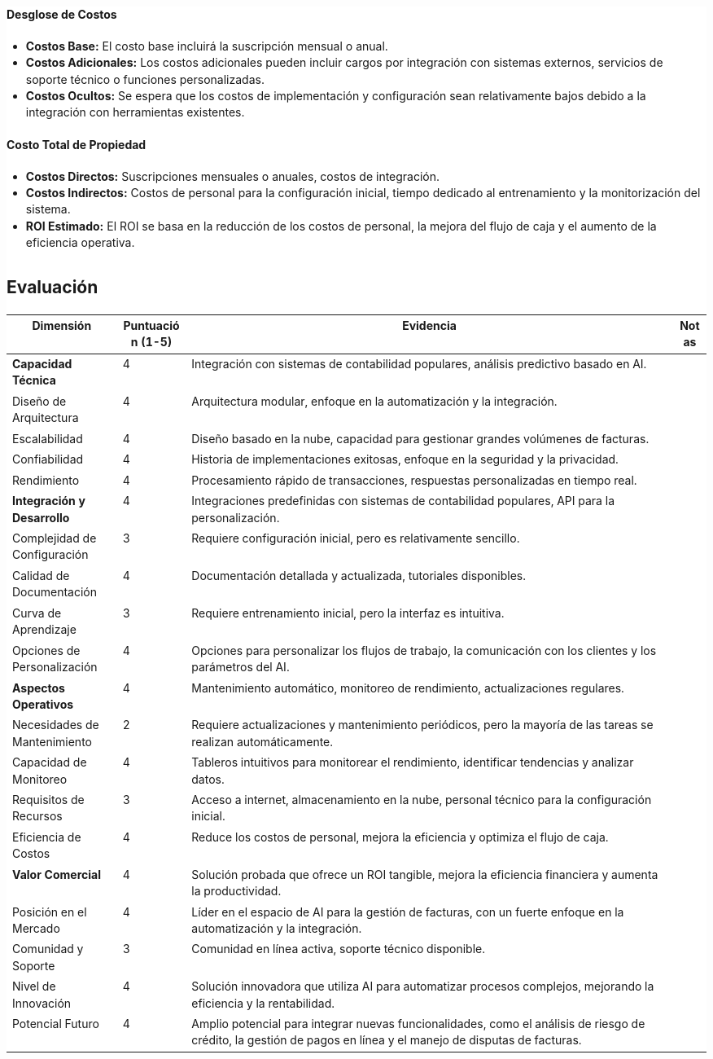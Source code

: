 #### Desglose de Costos
- **Costos Base:** El costo base incluirá la suscripción mensual o anual.
- **Costos Adicionales:** Los costos adicionales pueden incluir cargos por integración con sistemas externos, servicios de soporte técnico o funciones personalizadas.
- **Costos Ocultos:** Se espera que los costos de implementación y configuración sean relativamente bajos debido a la integración con herramientas existentes.

#### Costo Total de Propiedad
- **Costos Directos:** Suscripciones mensuales o anuales, costos de integración.
- **Costos Indirectos:** Costos de personal para la configuración inicial, tiempo dedicado al entrenamiento y la monitorización del sistema.
- **ROI Estimado:** El ROI se basa en la reducción de los costos de personal, la mejora del flujo de caja y el aumento de la eficiencia operativa.


## Evaluación

| Dimensión | Puntuación (1-5) | Evidencia | Notas |
|-----------|------------------|-----------|-------|
| **Capacidad Técnica** | 4 | Integración con sistemas de contabilidad populares, análisis predictivo basado en AI. |  |
| Diseño de Arquitectura | 4 |  Arquitectura modular, enfoque en la automatización y la integración.  |  |
| Escalabilidad | 4 |  Diseño basado en la nube, capacidad para gestionar grandes volúmenes de facturas.  |  |
| Confiabilidad | 4 |  Historia de implementaciones exitosas, enfoque en la seguridad y la privacidad. |  |
| Rendimiento | 4 |  Procesamiento rápido de transacciones, respuestas personalizadas en tiempo real. |  |
| **Integración y Desarrollo** | 4 |  Integraciones predefinidas con sistemas de contabilidad populares, API para la personalización.  |  |
| Complejidad de Configuración | 3 |  Requiere configuración inicial, pero es relativamente sencillo. |  |
| Calidad de Documentación | 4 |  Documentación detallada y actualizada, tutoriales disponibles. |  |
| Curva de Aprendizaje | 3 |  Requiere entrenamiento inicial, pero la interfaz es intuitiva. |  |
| Opciones de Personalización | 4 |  Opciones para personalizar los flujos de trabajo, la comunicación con los clientes y los parámetros del AI. |  |
| **Aspectos Operativos** | 4 |  Mantenimiento automático, monitoreo de rendimiento, actualizaciones regulares. |  |
| Necesidades de Mantenimiento | 2 |  Requiere actualizaciones y mantenimiento periódicos, pero la mayoría de las tareas se realizan automáticamente.  |  |
| Capacidad de Monitoreo | 4 |  Tableros intuitivos para monitorear el rendimiento, identificar tendencias y analizar datos. |  |
| Requisitos de Recursos | 3 |  Acceso a internet, almacenamiento en la nube, personal técnico para la configuración inicial. |  |
| Eficiencia de Costos | 4 |  Reduce los costos de personal, mejora la eficiencia y optimiza el flujo de caja. |  |
| **Valor Comercial** | 4 |  Solución probada que ofrece un ROI tangible, mejora la eficiencia financiera y aumenta la productividad. |  |
| Posición en el Mercado | 4 |  Líder en el espacio de AI para la gestión de facturas, con un fuerte enfoque en la automatización y la integración. |  |
| Comunidad y Soporte | 3 |  Comunidad en línea activa, soporte técnico disponible. |  |
| Nivel de Innovación | 4 |  Solución innovadora que utiliza AI para automatizar procesos complejos, mejorando la eficiencia y la rentabilidad. |  |
| Potencial Futuro | 4 |  Amplio potencial para integrar nuevas funcionalidades, como el análisis de riesgo de crédito, la gestión de pagos en línea y el manejo de disputas de facturas. |  |
